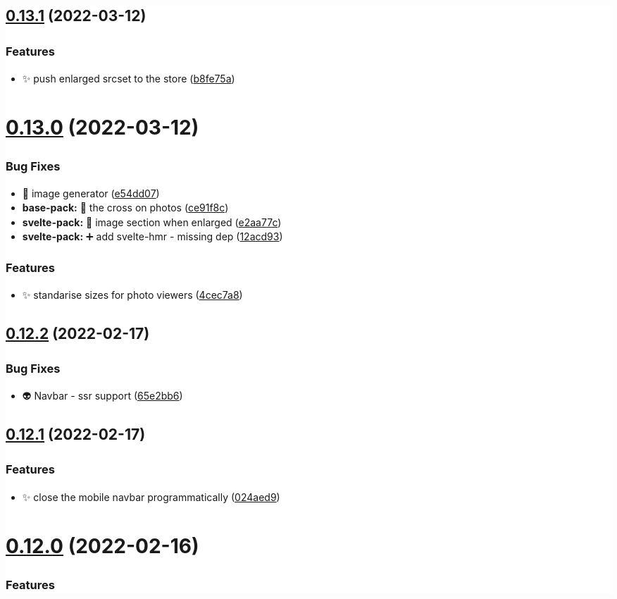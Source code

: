 ## [0.13.1](https://github.com/Redinn-Pages/components-pack/compare/v0.13.0...v0.13.1) (2022-03-12)

### Features

* :sparkles: push enlarged srcset to the store ([b8fe75a](https://github.com/Redinn-Pages/components-pack/commit/b8fe75a6d0c7107bdc58ba20d30028878640dfdd))

# [0.13.0](https://github.com/Redinn-Pages/components-pack/compare/v0.12.2...v0.13.0) (2022-03-12)

### Bug Fixes

* :bento: image generator ([e54dd07](https://github.com/Redinn-Pages/components-pack/commit/e54dd07c30eb27505310ee6eea973bd5d74fe400))
* **base-pack:** :lipstick: the cross on photos ([ce91f8c](https://github.com/Redinn-Pages/components-pack/commit/ce91f8cc66c4a4152a55830a69ecd0a0b4360793))
* **svelte-pack:** :bug: image section when enlarged ([e2aa77c](https://github.com/Redinn-Pages/components-pack/commit/e2aa77c1b556b5efc1c097efe291ece888643544))
* **svelte-pack:** :heavy_plus_sign: add svelte-hmr - missing dep ([12acd93](https://github.com/Redinn-Pages/components-pack/commit/12acd933b901822f949f2036721ae22ee6512ccf))

### Features

* :sparkles: standarise sizes for photo viewers ([4cec7a8](https://github.com/Redinn-Pages/components-pack/commit/4cec7a8e15f5391c35362e16b9e961a5947507bf))

## [0.12.2](https://github.com/Redinn-Pages/components-pack/compare/v0.12.1...v0.12.2) (2022-02-17)

### Bug Fixes

* :alien: Navbar - ssr support ([65e2bb6](https://github.com/Redinn-Pages/components-pack/commit/65e2bb6a25cf5f000749a17f4fa44499a9daa4a8))

## [0.12.1](https://github.com/Redinn-Pages/components-pack/compare/v0.12.0...v0.12.1) (2022-02-17)

### Features

* :sparkles: close the mobile navbar programmatically ([024aed9](https://github.com/Redinn-Pages/components-pack/commit/024aed9e48f4170595cd273e14e238490552802a))

# [0.12.0](https://github.com/Redinn-Pages/components-pack/compare/v0.11.1...v0.12.0) (2022-02-16)

### Features
